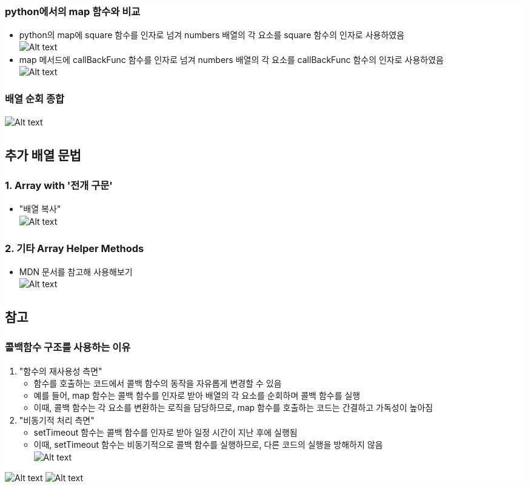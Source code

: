 ### python에서의 map 함수와 비교
  - python의 map에 square 함수를 인자로 넘겨 numbers 배열의 각 요소를 square 함수의 인자로 사용하였음<br>
  ![Alt text](images/imgae-59.png)
  - map 메서드에 callBackFunc 함수를 인자로 넘겨 numbers 배열의 각 요소를 callBackFunc 함수의 인자로 사용하였음<br>
  ![Alt text](images/imgae-60.png)

### 배열 순회 종합
![Alt text](images/imgae-61.png)

## 추가 배열 문법

### 1. Array with '전개 구문'
  - "배열 복사"<br>
  ![Alt text](images/imgae-62.png)

### 2. 기타 Array Helper Methods
  - MDN 문서를 참고해 사용해보기<br>
  ![Alt text](images/imgae-63.png)

## 참고

### 콜백함수 구조를 사용하는 이유
  1. "함수의 재사용성 측면"
      - 함수를 호출하는 코드에서 콜백 함수의 동작을 자유롭게 변경할 수 있음
      - 예를 들어, map 함수는 콜백 함수를 인자로 받아 배열의 각 요소를 순회하며 콜백 함수를 실행
      - 이때, 콜백 함수는 각 요소를 변환하는 로직을 담당하므로, map 함수를 호출하는 코드는 간결하고 가독성이 높아짐
  2. "비동기적 처리 측면"
      - setTimeout 함수는 콜백 함수를 인자로 받아 일정 시간이 지난 후에 실행됨
      - 이때, setTimeout 함수는 비동기적으로 콜백 함수를 실행하므로, 다른 코드의 실행을 방해하지 않음<br>
      ![Alt text](images/imgae-64.png)

![Alt text](images/imgae-65.png)
![Alt text](images/imgae-66.png)